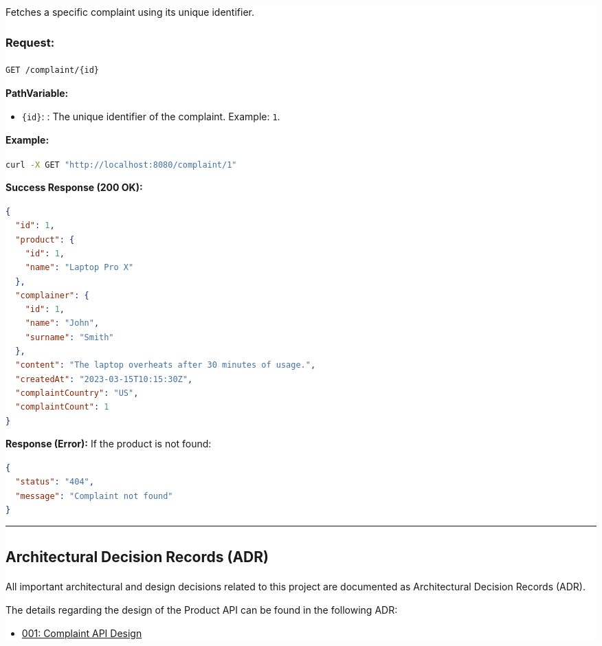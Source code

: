 Fetches a specific complaint using its unique identifier.

### Request:
```http
GET /complaint/{id}
```

**PathVariable:**
- `{id}`: : The unique identifier of the complaint. Example: `1`.


**Example:**
```bash
curl -X GET "http://localhost:8080/complaint/1"
 ```

**Success Response (200 OK):**

```json
{
  "id": 1,
  "product": {
    "id": 1,
    "name": "Laptop Pro X"
  },
  "complainer": {
    "id": 1,
    "name": "John",
    "surname": "Smith"
  },
  "content": "The laptop overheats after 30 minutes of usage.",
  "createdAt": "2023-03-15T10:15:30Z",
  "complaintCountry": "US",
  "complaintCount": 1
}
```

**Response (Error):**
If the product is not found:
```json
{
  "status": "404",
  "message": "Complaint not found"
}
```

---

## Architectural Decision Records (ADR)

All important architectural and design decisions related to this project are documented as Architectural Decision Records (ADR).

The details regarding the design of the Product API can be found in the following ADR:
- [001: Complaint API Design](docks/adr/001-initial-decisions.md)
